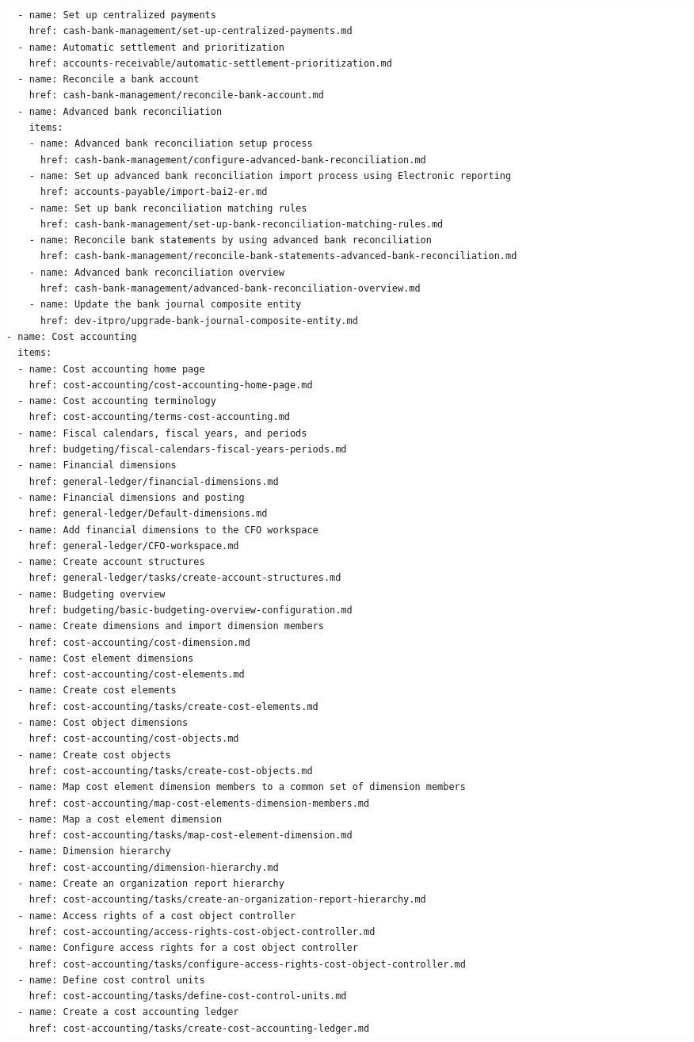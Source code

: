       - name: Set up centralized payments
        href: cash-bank-management/set-up-centralized-payments.md
      - name: Automatic settlement and prioritization
        href: accounts-receivable/automatic-settlement-prioritization.md
      - name: Reconcile a bank account
        href: cash-bank-management/reconcile-bank-account.md        
      - name: Advanced bank reconciliation
        items:
        - name: Advanced bank reconciliation setup process
          href: cash-bank-management/configure-advanced-bank-reconciliation.md
        - name: Set up advanced bank reconciliation import process using Electronic reporting
          href: accounts-payable/import-bai2-er.md
        - name: Set up bank reconciliation matching rules
          href: cash-bank-management/set-up-bank-reconciliation-matching-rules.md
        - name: Reconcile bank statements by using advanced bank reconciliation
          href: cash-bank-management/reconcile-bank-statements-advanced-bank-reconciliation.md
        - name: Advanced bank reconciliation overview
          href: cash-bank-management/advanced-bank-reconciliation-overview.md
        - name: Update the bank journal composite entity
          href: dev-itpro/upgrade-bank-journal-composite-entity.md
    - name: Cost accounting
      items:
      - name: Cost accounting home page
        href: cost-accounting/cost-accounting-home-page.md
      - name: Cost accounting terminology
        href: cost-accounting/terms-cost-accounting.md
      - name: Fiscal calendars, fiscal years, and periods
        href: budgeting/fiscal-calendars-fiscal-years-periods.md
      - name: Financial dimensions
        href: general-ledger/financial-dimensions.md
      - name: Financial dimensions and posting
        href: general-ledger/Default-dimensions.md
      - name: Add financial dimensions to the CFO workspace
        href: general-ledger/CFO-workspace.md
      - name: Create account structures
        href: general-ledger/tasks/create-account-structures.md
      - name: Budgeting overview
        href: budgeting/basic-budgeting-overview-configuration.md
      - name: Create dimensions and import dimension members
        href: cost-accounting/cost-dimension.md
      - name: Cost element dimensions
        href: cost-accounting/cost-elements.md
      - name: Create cost elements
        href: cost-accounting/tasks/create-cost-elements.md
      - name: Cost object dimensions
        href: cost-accounting/cost-objects.md
      - name: Create cost objects
        href: cost-accounting/tasks/create-cost-objects.md
      - name: Map cost element dimension members to a common set of dimension members
        href: cost-accounting/map-cost-elements-dimension-members.md
      - name: Map a cost element dimension
        href: cost-accounting/tasks/map-cost-element-dimension.md
      - name: Dimension hierarchy
        href: cost-accounting/dimension-hierarchy.md
      - name: Create an organization report hierarchy
        href: cost-accounting/tasks/create-an-organization-report-hierarchy.md
      - name: Access rights of a cost object controller
        href: cost-accounting/access-rights-cost-object-controller.md
      - name: Configure access rights for a cost object controller
        href: cost-accounting/tasks/configure-access-rights-cost-object-controller.md
      - name: Define cost control units
        href: cost-accounting/tasks/define-cost-control-units.md
      - name: Create a cost accounting ledger
        href: cost-accounting/tasks/create-cost-accounting-ledger.md